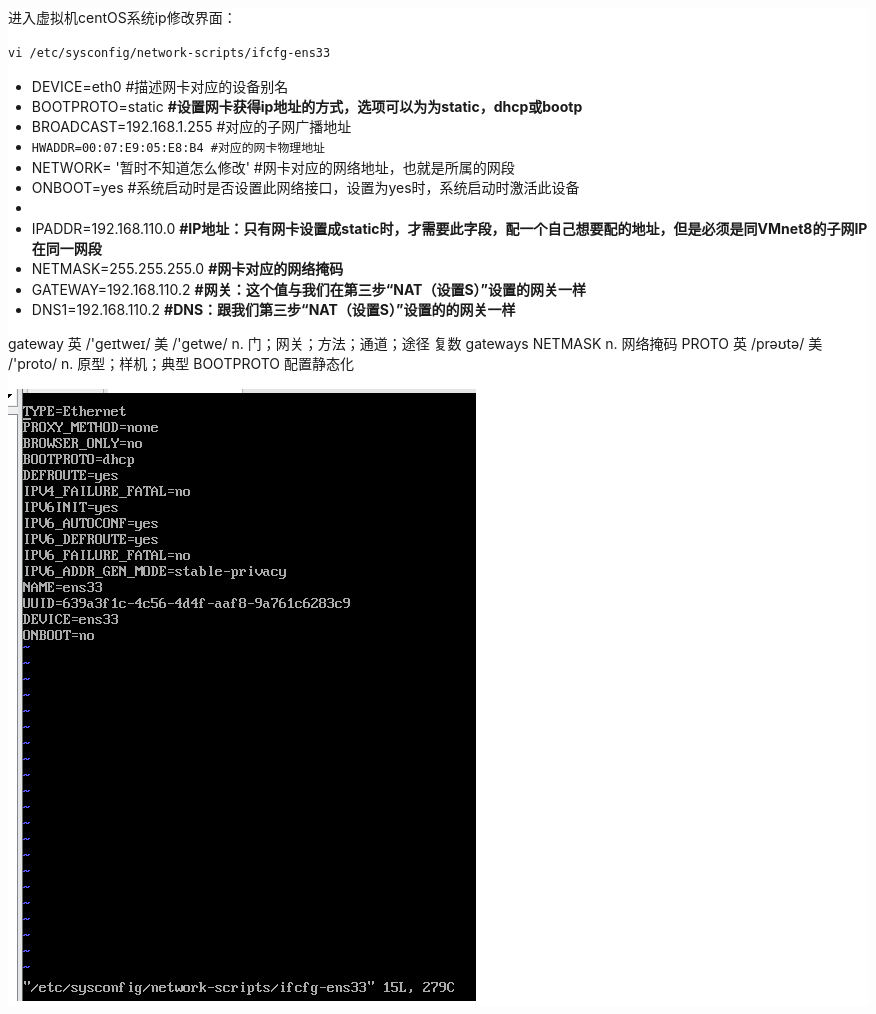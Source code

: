 进入虚拟机centOS系统ip修改界面：
```
vi /etc/sysconfig/network-scripts/ifcfg-ens33
```
* DEVICE=eth0 #描述网卡对应的设备别名
* BOOTPROTO=static **#设置网卡获得ip地址的方式，选项可以为为static，dhcp或bootp**
* BROADCAST=192.168.1.255 #对应的子网广播地址
* `HWADDR=00:07:E9:05:E8:B4 #对应的网卡物理地址`
* NETWORK= '暂时不知道怎么修改' #网卡对应的网络地址，也就是所属的网段
* ONBOOT=yes #系统启动时是否设置此网络接口，设置为yes时，系统启动时激活此设备
* 
* IPADDR=192.168.110.0 **#IP地址：只有网卡设置成static时，才需要此字段，配一个自己想要配的地址，但是必须是同VMnet8的子网IP在同一网段**
* NETMASK=255.255.255.0 **#网卡对应的网络掩码** 
* GATEWAY=192.168.110.2 **#网关：这个值与我们在第三步“NAT（设置S）”设置的网关一样**
* DNS1=192.168.110.2 **#DNS：跟我们第三步“NAT（设置S）”设置的的网关一样**

gateway 英 /'geɪtweɪ/  美 /'ɡetwe/ n. 门；网关；方法；通道；途径 复数 gateways
NETMASK n. 网络掩码
PROTO 英 /prəʊtə/  美 /'proto/ n. 原型；样机；典型
BOOTPROTO 配置静态化

<img src='img/vi.png' />

